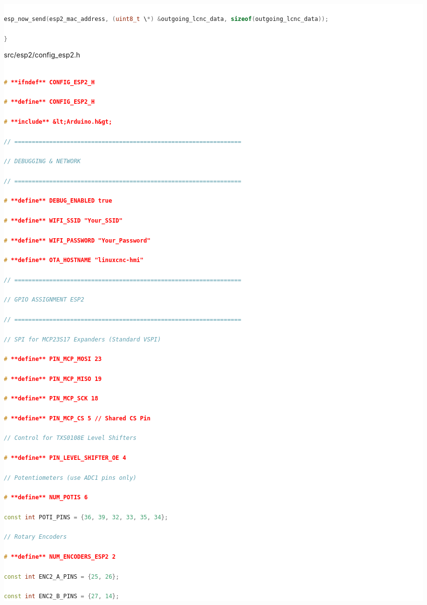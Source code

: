 ```C++

esp_now_send(esp2_mac_address, (uint8_t \*) &outgoing_lcnc_data, sizeof(outgoing_lcnc_data));

}

```

src/esp2/config_esp2.h

```C++

# **ifndef** CONFIG_ESP2_H

# **define** CONFIG_ESP2_H

# **include** &lt;Arduino.h&gt;

// =================================================================

// DEBUGGING & NETWORK

// =================================================================

# **define** DEBUG_ENABLED true

# **define** WIFI_SSID "Your_SSID"

# **define** WIFI_PASSWORD "Your_Password"

# **define** OTA_HOSTNAME "linuxcnc-hmi"

// =================================================================

// GPIO ASSIGNMENT ESP2

// =================================================================

// SPI for MCP23S17 Expanders (Standard VSPI)

# **define** PIN_MCP_MOSI 23

# **define** PIN_MCP_MISO 19

# **define** PIN_MCP_SCK 18

# **define** PIN_MCP_CS 5 // Shared CS Pin

// Control for TXS0108E Level Shifters

# **define** PIN_LEVEL_SHIFTER_OE 4

// Potentiometers (use ADC1 pins only)

# **define** NUM_POTIS 6

const int POTI_PINS = {36, 39, 32, 33, 35, 34};

// Rotary Encoders

# **define** NUM_ENCODERS_ESP2 2

const int ENC2_A_PINS = {25, 26};

const int ENC2_B_PINS = {27, 14};
```